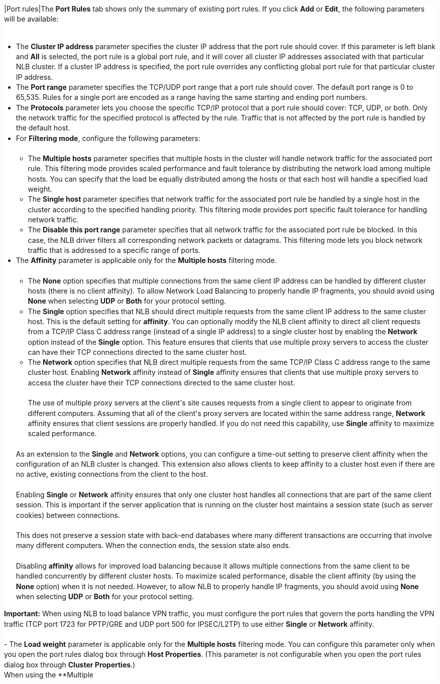 |Port rules|The **Port Rules** tab shows only the summary of existing port rules. If you click **Add** or **Edit**, the following parameters will be available:<br /><br /><ul><li>The **Cluster IP address** parameter specifies the cluster IP address that the port rule should cover. If this parameter is left blank and **All** is selected, the port rule is a global port rule, and it will cover all cluster IP addresses associated with that particular NLB cluster. If a cluster IP address is specified, the port rule overrides any conflicting global port rule for that particular cluster IP address.</li><li>The **Port range** parameter specifies the TCP\/UDP port range that a port rule should cover. The default port range is 0 to 65,535. Rules for a single port are encoded as a range having the same starting and ending port numbers.</li><li>The **Protocols** parameter lets you choose the specific TCP\/IP protocol that a port rule should cover: TCP, UDP, or both. Only the network traffic for the specified protocol is affected by the rule. Traffic that is not affected by the port rule is handled by the default host.</li><li>For **Filtering mode**, configure the following parameters:<br /><br /><ul><li>The **Multiple hosts** parameter specifies that multiple hosts in the cluster will handle network traffic for the associated port rule. This filtering mode provides scaled performance and fault tolerance by distributing the network load among multiple hosts. You can specify that the load be equally distributed among the hosts or that each host will handle a specified load weight.</li><li>The **Single host** parameter specifies that network traffic for the associated port rule be handled by a single host in the cluster according to the specified handling priority. This filtering mode provides port specific fault tolerance for handling network traffic.</li><li>The **Disable this port range** parameter specifies that all network traffic for the associated port rule be blocked. In this case, the NLB driver filters all corresponding network packets or datagrams. This filtering mode lets you block network traffic that is addressed to a specific range of ports.</li></ul></li><li>The **Affinity** parameter is applicable only for the **Multiple hosts** filtering mode.<br /><br /><ul><li>The **None** option specifies that multiple connections from the same client IP address can be handled by different cluster hosts \(there is no client affinity\). To allow Network Load Balancing to properly handle IP fragments, you should avoid using **None** when selecting **UDP** or **Both** for your protocol setting.</li><li>The **Single** option specifies that NLB should direct multiple requests from the same client IP address to the same cluster host. This is the default setting for **affinity**. You can optionally modify the NLB client affinity to direct all client requests from a TCP\/IP Class C address range \(instead of a single IP address\) to a single cluster host by enabling the **Network** option instead of the **Single** option. This feature ensures that clients that use multiple proxy servers to access the cluster can have their TCP connections directed to the same cluster host.</li><li>The **Network** option specifies that NLB direct multiple requests from the same TCP\/IP Class C address range to the same cluster host. Enabling **Network** affinity instead of **Single** affinity ensures that clients that use multiple proxy servers to access the cluster have their TCP connections directed to the same cluster host.<br /><br />        The use of multiple proxy servers at the client's site causes requests from a single client to appear to originate from different computers. Assuming that all of the client's proxy servers are located within the same address range, **Network** affinity ensures that client sessions are properly handled. If you do not need this capability, use **Single** affinity to maximize scaled performance.</li></ul><br />    As an extension to the **Single** and **Network** options, you can configure a time\-out setting to preserve client affinity when the configuration of an NLB cluster is changed. This extension also allows clients to keep affinity to a cluster host even if there are no active, existing connections from the client to the host.<br /><br />    Enabling **Single** or **Network** affinity ensures that only one cluster host handles all connections that are part of the same client session. This is important if the server application that is running on the cluster host maintains a session state \(such as server cookies\) between connections.<br /><br />    This does not preserve a session state with back\-end databases where many different transactions are occurring that involve many different computers. When the connection ends, the session state also ends.<br /><br />    Disabling **affinity** allows for improved load balancing because it allows multiple connections from the same client to be handled concurrently by different cluster hosts. To maximize scaled performance, disable the client affinity \(by using the **None** option\) when it is not needed. However, to allow NLB to properly handle IP fragments, you should avoid using **None** when selecting **UDP** or **Both** for your protocol setting.</li></ul> **Important:** When using NLB to load balance VPN traffic, you must configure the port rules that govern the ports handling the VPN traffic \(TCP port 1723 for PPTP\/GRE and UDP port 500 for IPSEC\/L2TP\) to use either **Single** or **Network** affinity.<br /><br />-   The **Load weight** parameter is applicable only for the **Multiple hosts** filtering mode. You can configure this parameter only when you open the port rules dialog box through **Host Properties**. \(This parameter is not configurable when you open the port rules dialog box through **Cluster Properties**.\)<br />    When using the **Multiple